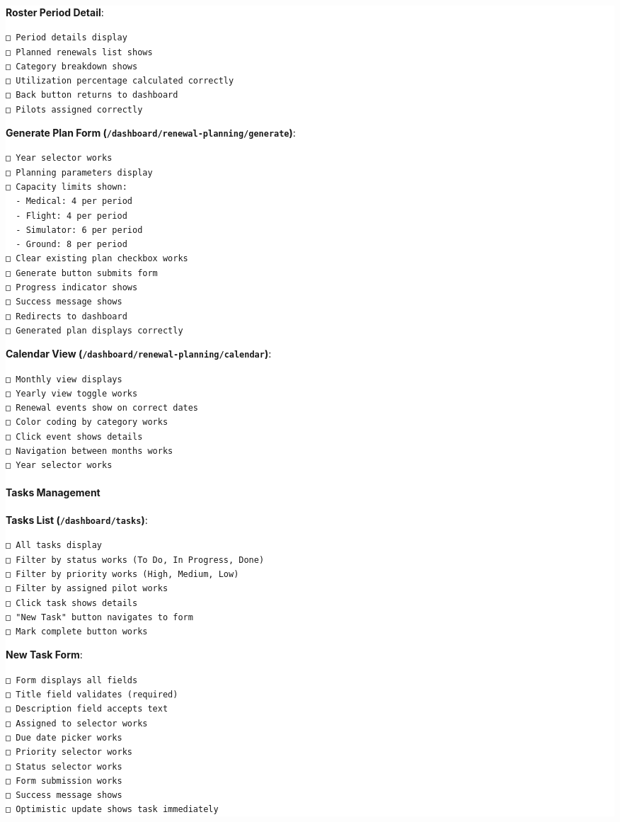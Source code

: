 **Roster Period Detail**:
```
□ Period details display
□ Planned renewals list shows
□ Category breakdown shows
□ Utilization percentage calculated correctly
□ Back button returns to dashboard
□ Pilots assigned correctly
```

**Generate Plan Form (`/dashboard/renewal-planning/generate`)**:
```
□ Year selector works
□ Planning parameters display
□ Capacity limits shown:
  - Medical: 4 per period
  - Flight: 4 per period
  - Simulator: 6 per period
  - Ground: 8 per period
□ Clear existing plan checkbox works
□ Generate button submits form
□ Progress indicator shows
□ Success message shows
□ Redirects to dashboard
□ Generated plan displays correctly
```

**Calendar View (`/dashboard/renewal-planning/calendar`)**:
```
□ Monthly view displays
□ Yearly view toggle works
□ Renewal events show on correct dates
□ Color coding by category works
□ Click event shows details
□ Navigation between months works
□ Year selector works
```

#### Tasks Management

**Tasks List (`/dashboard/tasks`)**:
```
□ All tasks display
□ Filter by status works (To Do, In Progress, Done)
□ Filter by priority works (High, Medium, Low)
□ Filter by assigned pilot works
□ Click task shows details
□ "New Task" button navigates to form
□ Mark complete button works
```

**New Task Form**:
```
□ Form displays all fields
□ Title field validates (required)
□ Description field accepts text
□ Assigned to selector works
□ Due date picker works
□ Priority selector works
□ Status selector works
□ Form submission works
□ Success message shows
□ Optimistic update shows task immediately
```
